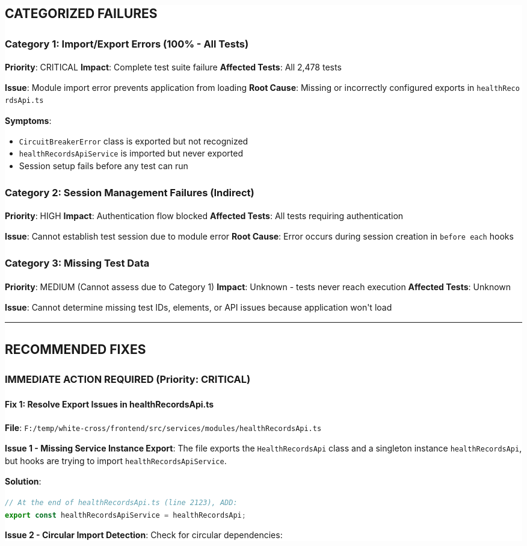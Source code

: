 ## CATEGORIZED FAILURES

### Category 1: Import/Export Errors (100% - All Tests)
**Priority**: CRITICAL
**Impact**: Complete test suite failure
**Affected Tests**: All 2,478 tests

**Issue**: Module import error prevents application from loading
**Root Cause**: Missing or incorrectly configured exports in `healthRecordsApi.ts`

**Symptoms**:
- `CircuitBreakerError` class is exported but not recognized
- `healthRecordsApiService` is imported but never exported
- Session setup fails before any test can run

### Category 2: Session Management Failures (Indirect)
**Priority**: HIGH
**Impact**: Authentication flow blocked
**Affected Tests**: All tests requiring authentication

**Issue**: Cannot establish test session due to module error
**Root Cause**: Error occurs during session creation in `before each` hooks

### Category 3: Missing Test Data
**Priority**: MEDIUM (Cannot assess due to Category 1)
**Impact**: Unknown - tests never reach execution
**Affected Tests**: Unknown

**Issue**: Cannot determine missing test IDs, elements, or API issues because application won't load

---

## RECOMMENDED FIXES

### IMMEDIATE ACTION REQUIRED (Priority: CRITICAL)

#### Fix 1: Resolve Export Issues in healthRecordsApi.ts

**File**: `F:/temp/white-cross/frontend/src/services/modules/healthRecordsApi.ts`

**Issue 1 - Missing Service Instance Export**:
The file exports the `HealthRecordsApi` class and a singleton instance `healthRecordsApi`, but hooks are trying to import `healthRecordsApiService`.

**Solution**:
```typescript
// At the end of healthRecordsApi.ts (line 2123), ADD:
export const healthRecordsApiService = healthRecordsApi;
```

**Issue 2 - Circular Import Detection**:
Check for circular dependencies:
